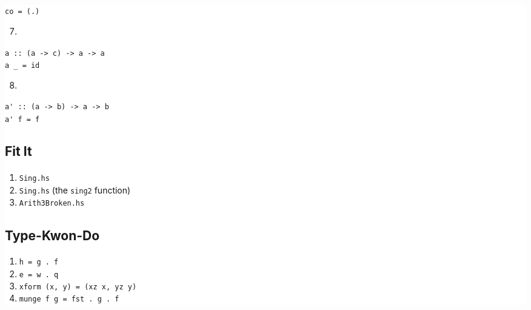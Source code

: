   ```
  co = (.)
  ```
7.
  ```
  a :: (a -> c) -> a -> a
  a _ = id
  ```
8.
  ```
  a' :: (a -> b) -> a -> b
  a' f = f
  ```
  
## Fit It

1. `Sing.hs`
2. `Sing.hs` (the `sing2` function)
3. `Arith3Broken.hs`

## Type-Kwon-Do

1. `h = g . f`
2. `e = w . q`
3. `xform (x, y) = (xz x, yz y)`
4. `munge f g = fst . g . f`
